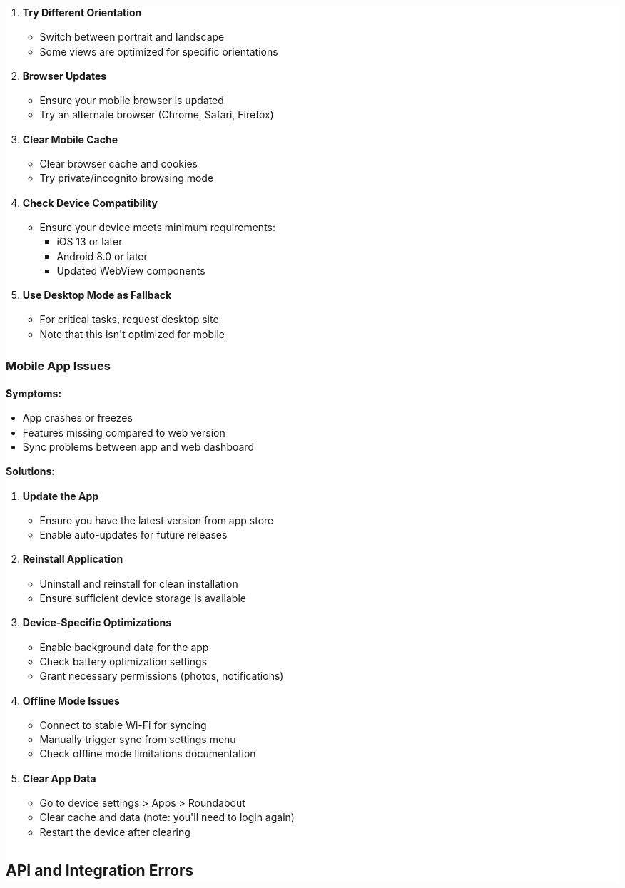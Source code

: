 1. **Try Different Orientation**
   - Switch between portrait and landscape
   - Some views are optimized for specific orientations

2. **Browser Updates**
   - Ensure your mobile browser is updated
   - Try an alternate browser (Chrome, Safari, Firefox)

3. **Clear Mobile Cache**
   - Clear browser cache and cookies
   - Try private/incognito browsing mode

4. **Check Device Compatibility**
   - Ensure your device meets minimum requirements:
     - iOS 13 or later
     - Android 8.0 or later
     - Updated WebView components

5. **Use Desktop Mode as Fallback**
   - For critical tasks, request desktop site
   - Note that this isn't optimized for mobile

### Mobile App Issues

**Symptoms:**
- App crashes or freezes
- Features missing compared to web version
- Sync problems between app and web dashboard

**Solutions:**

1. **Update the App**
   - Ensure you have the latest version from app store
   - Enable auto-updates for future releases

2. **Reinstall Application**
   - Uninstall and reinstall for clean installation
   - Ensure sufficient device storage is available

3. **Device-Specific Optimizations**
   - Enable background data for the app
   - Check battery optimization settings
   - Grant necessary permissions (photos, notifications)

4. **Offline Mode Issues**
   - Connect to stable Wi-Fi for syncing
   - Manually trigger sync from settings menu
   - Check offline mode limitations documentation

5. **Clear App Data**
   - Go to device settings > Apps > Roundabout
   - Clear cache and data (note: you'll need to login again)
   - Restart the device after clearing

## API and Integration Errors
